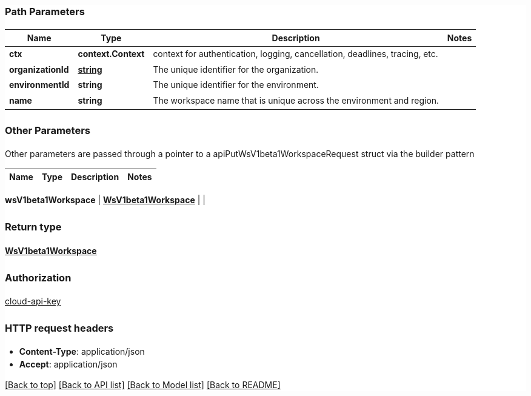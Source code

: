 ### Path Parameters


Name | Type | Description  | Notes
------------- | ------------- | ------------- | -------------
**ctx** | **context.Context** | context for authentication, logging, cancellation, deadlines, tracing, etc.
**organizationId** | [**string**](.md) | The unique identifier for the organization. | 
**environmentId** | **string** | The unique identifier for the environment. | 
**name** | **string** | The workspace name that is unique across the environment and region. | 

### Other Parameters

Other parameters are passed through a pointer to a apiPutWsV1beta1WorkspaceRequest struct via the builder pattern


Name | Type | Description  | Notes
------------- | ------------- | ------------- | -------------



 **wsV1beta1Workspace** | [**WsV1beta1Workspace**](WsV1beta1Workspace.md) |  | 

### Return type

[**WsV1beta1Workspace**](ws.v1beta1.Workspace.md)

### Authorization

[cloud-api-key](../README.md#cloud-api-key)

### HTTP request headers

- **Content-Type**: application/json
- **Accept**: application/json

[[Back to top]](#) [[Back to API list]](../README.md#documentation-for-api-endpoints)
[[Back to Model list]](../README.md#documentation-for-models)
[[Back to README]](../README.md)

